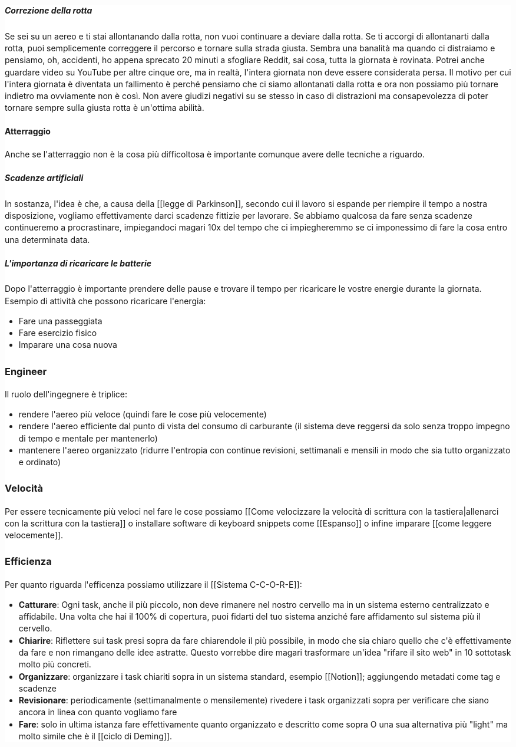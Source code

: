 ##### Correzione della rotta
Se sei su un aereo e ti stai allontanando dalla rotta, non vuoi continuare a deviare dalla rotta.
Se ti accorgi di allontanarti dalla rotta, puoi semplicemente correggere il percorso e tornare sulla strada giusta.
Sembra una banalità ma quando ci distraiamo e pensiamo, oh, accidenti, ho appena sprecato 20 minuti a sfogliare Reddit, sai cosa, tutta la giornata è rovinata. Potrei anche guardare video su YouTube per altre cinque ore, ma in realtà, l'intera giornata non deve essere considerata persa.
Il motivo per cui l'intera giornata è diventata un fallimento è perché pensiamo che ci siamo allontanati dalla rotta e ora non possiamo più tornare indietro ma ovviamente non è così.
Non avere giudizi negativi su se stesso in caso di distrazioni ma consapevolezza di poter tornare sempre sulla giusta rotta è un'ottima abilità.

#### Atterraggio
Anche se l'atterraggio non è la cosa più difficoltosa è importante comunque avere delle tecniche a riguardo.

##### Scadenze artificiali
In sostanza, l'idea è che, a causa della [[legge di Parkinson]], secondo cui il lavoro si espande per riempire il tempo a nostra disposizione, vogliamo effettivamente darci scadenze fittizie per lavorare.
Se abbiamo qualcosa da fare senza scadenze continueremo a procrastinare, impiegandoci magari 10x del tempo che ci impiegheremmo se ci imponessimo di fare la cosa entro una determinata data.

##### L'importanza di ricaricare le batterie
Dopo l'atterraggio è importante prendere delle pause e trovare il tempo per ricaricare le vostre energie durante la giornata.
Esempio di attività che possono ricaricare l'energia:
* Fare una passeggiata
* Fare esercizio fisico
* Imparare una cosa nuova

### Engineer

Il ruolo dell'ingegnere è triplice:
* rendere l'aereo più veloce (quindi fare le cose più velocemente)
* rendere l'aereo efficiente dal punto di vista del consumo di carburante (il sistema deve reggersi da solo senza troppo impegno di tempo e mentale per mantenerlo)
* mantenere l'aereo organizzato (ridurre l'entropia con continue revisioni, settimanali e mensili in modo che sia tutto organizzato e ordinato)

### Velocità
Per essere tecnicamente più veloci nel fare le cose possiamo [[Come velocizzare la velocità di scrittura con la tastiera|allenarci con la scrittura con la tastiera]] o installare software di keyboard snippets come [[Espanso]] o infine imparare [[come leggere velocemente]].

### Efficienza
Per quanto riguarda l'efficenza possiamo utilizzare il [[Sistema C-C-O-R-E]]:
* **Catturare**: Ogni task, anche il più piccolo, non deve rimanere nel nostro cervello ma in un sistema esterno centralizzato e affidabile. Una volta che hai il 100% di copertura, puoi fidarti del tuo sistema anziché fare affidamento sul sistema più il cervello.
* **Chiarire**: Riflettere sui task presi sopra da fare chiarendole il più possibile, in modo che sia chiaro quello che c'è effettivamente da fare e non rimangano delle idee astratte. Questo vorrebbe dire magari trasformare un'idea "rifare il sito web" in 10 sottotask molto più concreti.
* **Organizzare**: organizzare i task chiariti sopra in un sistema standard, esempio [[Notion]]; aggiungendo metadati come tag e scadenze
* **Revisionare**: periodicamente (settimanalmente o mensilemente) rivedere i task organizzati sopra per verificare che siano ancora in linea con quanto vogliamo fare
* **Fare**: solo in ultima istanza fare effettivamente quanto organizzato e descritto come sopra
O una sua alternativa più "light" ma molto simile che è il [[ciclo di Deming]].

